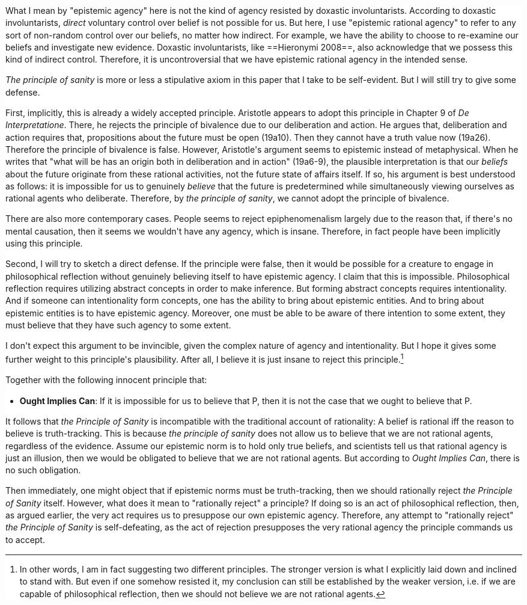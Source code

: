 What I mean by "epistemic agency" here is not the kind of agency resisted by doxastic involuntarists. According to doxastic involuntarists, *direct* voluntary control over belief is not possible for us. But here, I use "epistemic rational agency" to refer to any sort of non-random control over our beliefs, no matter how indirect. For example, we have the ability to choose to re-examine our beliefs and investigate new evidence. Doxastic involuntarists, like ==Hieronymi 2008==, also acknowledge that we possess this kind of indirect control. Therefore, it is uncontroversial that we have epistemic rational agency in the intended sense.

*The principle of sanity* is more or less a stipulative axiom in this paper that I take to be self-evident. But I will still try to give some defense. 

First, implicitly, this is already a widely accepted principle. Aristotle appears to adopt this principle in Chapter 9 of _De Interpretatione_. There, he rejects the principle of bivalence due to our deliberation and action. He argues that, deliberation and action requires that, propositions about the future must be open (19a10). Then they cannot have a truth value now (19a26). Therefore the principle of bivalence is false. However, Aristotle's argument seems to epistemic instead of metaphysical. When he writes that "what will be has an origin both in deliberation and in action" (19a6-9), the plausible interpretation is that our *beliefs* about the future originate from these rational activities, not the future state of affairs itself. If so, his argument is best understood as follows: it is impossible for us to genuinely *believe* that the future is predetermined while simultaneously viewing ourselves as rational agents who deliberate. Therefore, by *the principle of sanity*, we cannot adopt the principle of bivalence.

There are also more contemporary cases. People seems to reject epiphenomenalism largely due to the reason that, if there's no mental causation, then it seems we wouldn't have any agency, which is insane. Therefore, in fact people have been implicitly using this principle.

Second, I will try to sketch a direct defense. If the principle were false, then it would be possible for a creature to engage in philosophical reflection without genuinely believing itself to have epistemic agency. I claim that this is impossible. Philosophical reflection requires utilizing abstract concepts in order to make inference. But forming abstract concepts requires intentionality. And if someone can intentionality form concepts, one has the ability to bring about epistemic entities. And to bring about epistemic entities is to have epistemic agency. Moreover, one must be able to be aware of there intention to some extent, they must believe that they have such agency to some extent.

I don't expect this argument to be invincible, given the complex nature of agency and intentionality. But I hope it gives some further weight to this principle's plausibility. After all, I believe it is just insane to reject this principle.[^13]

Together with the following innocent principle that:

- **Ought Implies Can**: If it is impossible for us to believe that P, then it is not the case that we ought to believe that P.

It follows that *the Principle of Sanity* is incompatible with the traditional account of rationality: A belief is rational iff the reason to believe is truth-tracking. This is because *the principle of sanity* does not allow us to believe that we are not rational agents, regardless of the evidence. Assume our epistemic norm is to hold only true beliefs, and scientists tell us that rational agency is just an illusion, then we would be obligated to believe that we are not rational agents. But according to *Ought Implies Can*, there is no such obligation.

Then immediately, one might object that if epistemic norms must be truth-tracking, then we should rationally reject *the Principle of Sanity* itself. However, what does it mean to "rationally reject" a principle? If doing so is an act of philosophical reflection, then, as argued earlier, the very act requires us to presuppose our own epistemic agency. Therefore, any attempt to "rationally reject" *the Principle of Sanity* is self-defeating, as the act of rejection presupposes the very rational agency the principle commands us to accept.


[^1]: Needless to say, in a complete model for English language, many other vocabularies need different interpretations.
[^2]: I'm focusing on quantifier variance because I believe it's the most plausible and basic form of the neo-Carnapian position. ==Thomasson (2015 p. 70)== herself thinks her easy ontology doesn't depend on quantifier variance, but this is surely mistaken. Her project relies on the triviality of changing the extension of the predicate "exists". But this surely changes the meaning of the quantifier.
[^3]: Surely this paper is not intended to become the zoology of metametaphysics, so these labels may not be precise. What I mean by neo-Aristotelians is basically the fans of fundamentality. For example, Sider counts as a neo-Aristotelian in my sense. Though Sider is usually considered as a neo-Lewisian, which is closer to neo-Quinean. But the label is not important anyway.
[^4]: A less plausible answer is that they cannot make sense of my question. My reply is, I cannot make sense of this answer. As long as one can make sense of the distinction between merely utilizing a language and truly adopting and think in a language, my question should make sense. For example, even Hirsch accept this distinction in ==Dividing Reality, p.14==: "*one does not abandon a position merely by adopting a language*". There are some terminology issue here. What Hirsch means by "adopting a language" is what I mean by "utilizing a language", and what Hirsch means by "taking a position" is what I mean by "adopt a language".
[^5]: This "under the guise" talk may be more rigorously put in 2D-semantics, but gist is simple. It is motivated by the following kind of phenomenon. "Superman can fly" and "Clark Kent can fly" are the same fact, but they are different objects of doxastic attitudes: one might believe the former but not the latter. One way to explain this is to say that someone believes of $x$ *under the guise* of 'Superman', that $x$ can fly, while not believing $x$ under the guise of 'Clark Kent' that $x$ can fly. The basic idea of the "guise" account is that, even if an expression directly refers without relating to a description, the belief content may still involve something linguistic beyond the referent. Kripke's puzzle about beliefs shows that, this also extends to sentences (==citation to Kripke==). A French sentence $S_{F}$ and an English sentence $S_{E}$ may co-refer to the same proposition $P$, yet one may believe that $S_{F}$ but disbelieve that $S_{E}$. The solution is to say one believe that $P$ *under the guise of* $S_{F}$, but disbelieve that $P$ *under the guise of* $S_{E}$. If there are equivalent languages can serve as equally good guises, there are many different ways to form beliefs about the reality. Each of these guises constitutes genuine, true knowledge. This move allows neo-Carnapians to embrace a form of lightweight realism, distancing themselves from an anti-realist never-ism. 
[^6]: However, this approach immediately faces a challenge. If I treat other people's languages as mere guises of reality, why shouldn't I treat my own language as a mere guise as well? Moreover, if my language is also a guise, then it seems we would collapse back into the anti-realist's never-ism, because it presupposes a reality that is unspeakable without guise.<br>In fact, the answer to the challenge is worth a paper-length discussion, so I cannot fully address it here in a footnote. To sketch the answer, consider the following case. First, let's establish that the set of all well-formed English sentences, taken as finite strings, is countable. We can have a bijective function $f$ that maps every unique English sentence to a unique natural number. From this, we can construct a One-Word-Sentence language (OWS-language for short). In this language, each natural number (and thus each corresponding English sentence) is represented by a single, unique symbol (e.g., '∇', '§', 'Д'). Crucially, these symbols carry no internal syntactic information that mirrors the structure of the original English sentences. Now, imagine a creature that genuinely thinks in this OWS-language, not one that is secretly translating from English. Suppose that when we apply the inverse function, $f^{−1}$, to decode their one-word utterances, we find they agree with us on the truth value of every proposition. They even affirm the OWS-symbol that decodes to "There are objects and properties." Here is the problem. This creature's way of thinking is inconceivable to us. Given we stipulated that they think in OWS, it seems they cannot grasp the concepts of objects and properties. Yet, their statements, once translated, shows they think there are objects and properties. It is in cases like this that we must appeal to the "guised reality" view. We are forced to say that they believe there are objects and properties under the guise of their OWS-language, because there is no other way to understand their take on reality. Or in other words, we are *unable* to read reality off this OWS language. In contrast, our own understanding is transparent. We do not take of our language as a "guise" because it is normally a transparent *presentation of the reality*, not representation. We only appeal to "guise" in specific cases of misalignment, such as with co-referring proper names like 'Superman' and 'Clark Kent.'
[^7]: This is probably not the orthodoxical formulation. The orthodoxical formulation is, we distinguish absolute fundamentality and relative fundamentality. For absolutely fundamentality, we usually appeal to concepts like completeness, dependency, indispensability or naturalness. But when asked which set of things has this feature, we appeal to concepts, like grounding. And the standard story is to treat these relevant concepts as primitive. But then we need an epistemology for this primitive grounding. Ultimately the conclusion of "what grounds what" appeals to virtues like explanatory power or definitional simplicity. Therefore, ultimately we decide what's absolutely fundamental based on explanation or definition. I have not seen how could this be done otherwise. This also applies to relative fundamentality.
[^8]: In fact Sider tend to drop the term "naturalness" to favor the term "joint-carving" or "structural" for the extended meaning of "naturalness". But let me stick to "naturalness" here.
[^9]: In fact, there might be resistance. One can claim that, there can be reference magnetism when we want to use words in this way. However, according to this account, which referential candidate gets the magnetic power still depend on our disposition of use. Therefore, I don't see how there could be any heavyweight reference magnetism that can support Sider's view.
[^10]: One possible approach is to define the essential meaning of a term by its introduction and elimination rules (IE-rules), that is, by its functional role in language. This may be intuitive for logical constants. For a term to count as a quantifier, for example, it must obey the IE-rules for quantifiers. However, the full meaning of a quantifier also depends on its domain, and the IE-rules don't fix this. Therefore, the meaning of a quantifier can still vary as its domain varies. This approach faces several problems. First, this form of essentialism about meaning seems arbitrary. Why should IE-rules be the only thing that constitutes a term's essential meaning? For example, we might say in some sense 'quus' is a variation of 'plus', not a completely unrelated concept like 'Hello'. But they have different IE-rules. Second, for non-logical terms, the IE-rules themselves are usually formulated using terms that can vary. Third, and most importantly, even if we accept this IE-rules essentialism, it would not help fix "naturalness". It leads to a specific conclusion: a term's meaning is invariant if its meaning is exhausted by its IE-rules. For example, a logical conventionalist might say $\land$'s meaning entirely determined its IE-rules. Then according to IE-rules essentialism, $\land$ is invariant. However, Sider clearly intends "naturalness" to be more than just a conventional, syntactic symbol. Therefore, this strategy for securing semantic invariance is not a viable option for his project anyway.
[^11]: If this example is puzzling to you, you can try the following notation: she uses "Socrates" to refer to $\{Socrates\}$, and "-Socrates-" to refer to Socrates. Mathematically speaking, set formation has nothing to do with intrinsicality. Our intuition that *a member of a set* is somehow intrinsic and thus more fundamental than *the set itself* is just our *interpretation* of set formation, influenced by ordinary language words like "member" and how we use brackets to warp the members. But we could have used alternative notations, like using "M-relation" instead of membership, and use $\{\}-Socrates$ intead of $\{Socrates\}$.
[^12]: Bennett's formulation of the necessitating requirement is a bit more complicated than this. She also consider the circumstance of necessitation (==p.52-54==). But here I will just use the cleaner way to formulating it for the toy example.
[^13]: In other words, I am in fact suggesting two different principles. The stronger version is what I explicitly laid down and inclined to stand with. But even if one somehow resisted it, my conclusion can still be established by the weaker version, i.e. if we are capable of philosophical reflection, then we should not believe we are not rational agents.
[^14]: ==Hirsch forthcoming== discussed this corollary in chap. 3.
[^15]: The world is "inconsistent" is not a good formulation. In theory, consistency is a syntactic notion. It is a categorical mistake to apply it to the world. Maybe the better way to formulate the sentence is as follows: the world is such that, the "true" theory about the world will come out inconsistent. But for brevity, I will use the term "inconsistent world" to mean this.